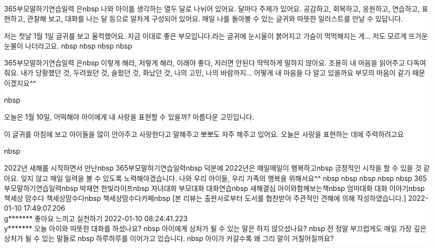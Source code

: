 365부모말하기연습일력 은nbsp
나와 아이를 생각하는 열두 달로 나뉘어 있어요.
달마다 주제가 있어요.
공감하고, 회복하고, 응원하고, 연습하고,
표현하고, 관찰해 보고, 대화를 나는 달 등으로 알차게 구성되어 있어요.
매일 나를 돌아볼 수 있는 글귀와 따뜻한 일러스트를 만날 수 있답니다.

저는 첫날 1월 1일 글귀를 보고 울컥했어요.
지금 이대로 좋은 부모입니다.라는 글귀에
눈시울이 붉어지고 가슴이 먹먹해지는 게...
저도 모르게 뜨거운 눈물이 나더라고요.
nbsp
nbsp
nbsp
nbsp

365부모말하기연습일력 은nbsp
이렇게 해라, 저렇게 해라,
이래야 좋다, 저러면 안된다 딱딱하게 말하지 않아요.
조용히 내 마음을 읽어주고 다독여줘요.
내가 당황했던 것, 두려웠던 것,
슬펐던 것, 화났던 것, 나의 고민, 나의 바람까지...
어떻게 내 마음을 다 알고 있을까요
부모의 마음이 같기 때문이겠지요^^

nbsp

오늘은 1월 10일,
어떡해야 아이에게 내 사랑을 표현할 수 있을까?
아름다운 고민입니다.

이 글귀를 아침에 보고 아이들을 많이 안아주고
사랑한다고 말해주고 뽀뽀도 자주 해주고 있어요.
오늘은 사랑을 표현하는 데에 주력하려고요

nbsp

2022년 새해를 시작하면서 만난nbsp
365부모말하기연습일력nbsp
덕분에 2022년은 매일매일이 행복하고nbsp
긍정적인 시작을 할 수 있을 것 같아요.
잊지 않고 매일 일력을 볼 수 있도록
노력해야겠습니다.
나와 우리 아이들,
우리 가족의 행복을 위해서요^^
nbsp
nbsp
nbsp
nbsp
nbsp
365부모말하기연습일력nbsp
박재연 한빛라이프nbsp
자녀대화 부모대화 대화연습nbsp
새해결심 아이와함께보는책nbsp
엄마대화 대화 이야기nbsp
책세상 맘수다 책세상맘수다nbsp
책세상맘수다카페nbsp
[본 리뷰는 출판사로부터 도서를 협찬받아 주관적인 견해에 의해 작성하였습니다.] 2022-01-10 17:49:07.206 <br/>  g******* 좋아요 느끼고 실천하기 2022-01-10 08:24:41.223 <br/>  y******* 오늘 아이와 따뜻한 대화를 하셨나요?
nbsp
아이에게 상처가 될 수 있는 말은 하지 않으셨나요?
nbsp
전 정말 부끄럽게도 매일 가장 깊은 상처가 될 수 있는 말들로
nbsp
하루하루를 이어가고 있습니다.
nbsp
아이가 커갈수록 왜 그리 말이 거칠어질까요?
